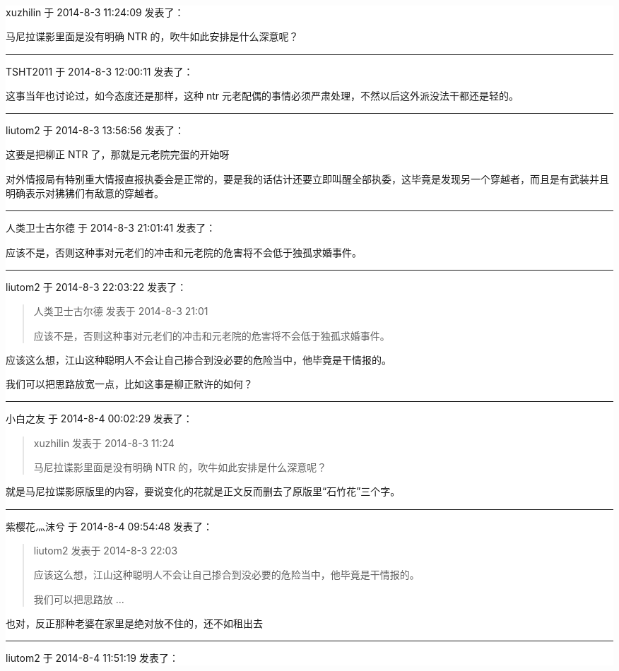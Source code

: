 xuzhilin 于 2014-8-3 11:24:09 发表了：

马尼拉谍影里面是没有明确 NTR 的，吹牛如此安排是什么深意呢？

---

TSHT2011 于 2014-8-3 12:00:11 发表了：

这事当年也讨论过，如今态度还是那样，这种 ntr 元老配偶的事情必须严肃处理，不然以后这外派没法干都还是轻的。

---

liutom2 于 2014-8-3 13:56:56 发表了：

这要是把柳正 NTR 了，那就是元老院完蛋的开始呀

对外情报局有特别重大情报直报执委会是正常的，要是我的话估计还要立即叫醒全部执委，这毕竟是发现另一个穿越者，而且是有武装并且明确表示对狒狒们有敌意的穿越者。

---

人类卫士古尔德 于 2014-8-3 21:01:41 发表了：

应该不是，否则这种事对元老们的冲击和元老院的危害将不会低于独孤求婚事件。

---

liutom2 于 2014-8-3 22:03:22 发表了：

> 人类卫士古尔德 发表于 2014-8-3 21:01
>
> 应该不是，否则这种事对元老们的冲击和元老院的危害将不会低于独孤求婚事件。

应该这么想，江山这种聪明人不会让自己掺合到没必要的危险当中，他毕竟是干情报的。

我们可以把思路放宽一点，比如这事是柳正默许的如何？

---

小白之友 于 2014-8-4 00:02:29 发表了：

> xuzhilin 发表于 2014-8-3 11:24
>
> 马尼拉谍影里面是没有明确 NTR 的，吹牛如此安排是什么深意呢？

就是马尼拉谍影原版里的内容，要说变化的花就是正文反而删去了原版里“石竹花”三个字。

---

紫樱花灬沫兮 于 2014-8-4 09:54:48 发表了：

> liutom2 发表于 2014-8-3 22:03
>
> 应该这么想，江山这种聪明人不会让自己掺合到没必要的危险当中，他毕竟是干情报的。
>
> 我们可以把思路放 ...

也对，反正那种老婆在家里是绝对放不住的，还不如租出去

---

liutom2 于 2014-8-4 11:51:19 发表了：
